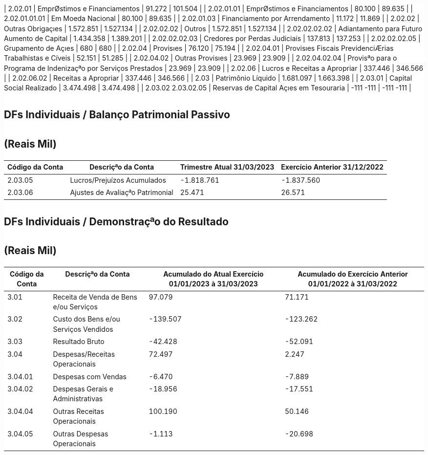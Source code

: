 | 2.02.01            | EmprØstimos e Financiamentos                                   | 91.272                       | 101.504                         |
| 2.02.01.01         | EmprØstimos e Financiamentos                                   | 80.100                       | 89.635                          |
| 2.02.01.01.01      | Em Moeda Nacional                                              | 80.100                       | 89.635                          |
| 2.02.01.03         | Financiamento por Arrendamento                                 | 11.172                       | 11.869                          |
| 2.02.02            | Outras Obrigaçıes                                              | 1.572.851                    | 1.527.134                       |
| 2.02.02.02         | Outros                                                         | 1.572.851                    | 1.527.134                       |
| 2.02.02.02.02      | Adiantamento para Futuro Aumento de Capital                    | 1.434.358                    | 1.389.201                       |
| 2.02.02.02.03      | Credores por Perdas Judiciais                                  | 137.813                      | 137.253                         |
| 2.02.02.02.05      | Grupamento de Açıes                                            | 680                          | 680                             |
| 2.02.04            | Provisıes                                                      | 76.120                       | 75.194                          |
| 2.02.04.01         | Provisıes Fiscais PrevidenciÆrias Trabalhistas e Cíveis        | 52.151                       | 51.285                          |
| 2.02.04.02         | Outras Provisıes                                               | 23.969                       | 23.909                          |
| 2.02.04.02.04      | Provisªo para o Programa de Indenizaçªo por Serviços Prestados | 23.969                       | 23.909                          |
| 2.02.06            | Lucros e Receitas a Apropriar                                  | 337.446                      | 346.566                         |
| 2.02.06.02         | Receitas a Apropriar                                           | 337.446                      | 346.566                         |
| 2.03               | Patrimônio Líquido                                             | 1.681.097                    | 1.663.398                       |
| 2.03.01            | Capital Social Realizado                                       | 3.474.498                    | 3.474.498                       |
| 2.03.02 2.03.02.05 | Reservas de Capital Açıes em Tesouraria                        | -111 -111                    | -111 -111                       |

## DFs Individuais / Balanço Patrimonial Passivo

## (Reais Mil)

| Código da Conta   | Descriçªo da Conta               | Trimestre Atual 31/03/2023   | Exercício Anterior 31/12/2022   |
|-------------------|----------------------------------|------------------------------|---------------------------------|
| 2.03.05           | Lucros/Prejuízos Acumulados      | -1.818.761                   | -1.837.560                      |
| 2.03.06           | Ajustes de Avaliaçªo Patrimonial | 25.471                       | 26.571                          |

## DFs Individuais / Demonstraçªo do Resultado

## (Reais Mil)

| Código da Conta   | Descriçªo da Conta                                     | Acumulado do Atual Exercício 01/01/2023 à 31/03/2023   | Acumulado do Exercício Anterior 01/01/2022 à 31/03/2022   |
|-------------------|--------------------------------------------------------|--------------------------------------------------------|-----------------------------------------------------------|
| 3.01              | Receita de Venda de Bens e/ou Serviços                 | 97.079                                                 | 71.171                                                    |
| 3.02              | Custo dos Bens e/ou Serviços Vendidos                  | -139.507                                               | -123.262                                                  |
| 3.03              | Resultado Bruto                                        | -42.428                                                | -52.091                                                   |
| 3.04              | Despesas/Receitas Operacionais                         | 72.497                                                 | 2.247                                                     |
| 3.04.01           | Despesas com Vendas                                    | -6.470                                                 | -7.889                                                    |
| 3.04.02           | Despesas Gerais e Administrativas                      | -18.956                                                | -17.551                                                   |
| 3.04.04           | Outras Receitas Operacionais                           | 100.190                                                | 50.146                                                    |
| 3.04.05           | Outras Despesas Operacionais                           | -1.113                                                 | -20.698                                                   |